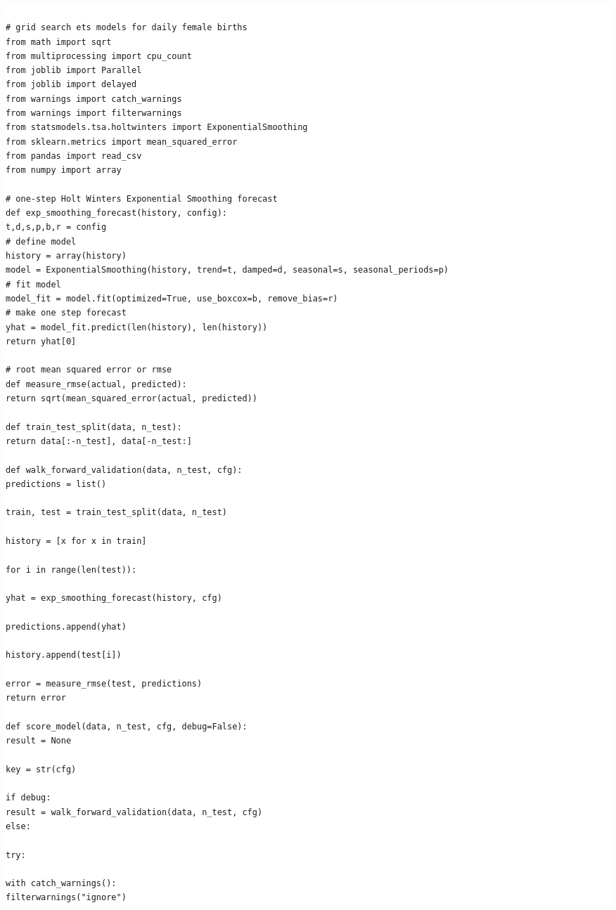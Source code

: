 ```

# grid search ets models for daily female births
from math import sqrt
from multiprocessing import cpu_count
from joblib import Parallel
from joblib import delayed
from warnings import catch_warnings
from warnings import filterwarnings
from statsmodels.tsa.holtwinters import ExponentialSmoothing
from sklearn.metrics import mean_squared_error
from pandas import read_csv
from numpy import array

# one-step Holt Winters Exponential Smoothing forecast
def exp_smoothing_forecast(history, config):
t,d,s,p,b,r = config
# define model
history = array(history)
model = ExponentialSmoothing(history, trend=t, damped=d, seasonal=s, seasonal_periods=p)
# fit model
model_fit = model.fit(optimized=True, use_boxcox=b, remove_bias=r)
# make one step forecast
yhat = model_fit.predict(len(history), len(history))
return yhat[0]

# root mean squared error or rmse
def measure_rmse(actual, predicted):
return sqrt(mean_squared_error(actual, predicted))

def train_test_split(data, n_test):
return data[:-n_test], data[-n_test:]

def walk_forward_validation(data, n_test, cfg):
predictions = list()

train, test = train_test_split(data, n_test)

history = [x for x in train]

for i in range(len(test)):

yhat = exp_smoothing_forecast(history, cfg)

predictions.append(yhat)

history.append(test[i])

error = measure_rmse(test, predictions)
return error

def score_model(data, n_test, cfg, debug=False):
result = None

key = str(cfg)

if debug:
result = walk_forward_validation(data, n_test, cfg)
else:

try:

with catch_warnings():
filterwarnings("ignore")
```